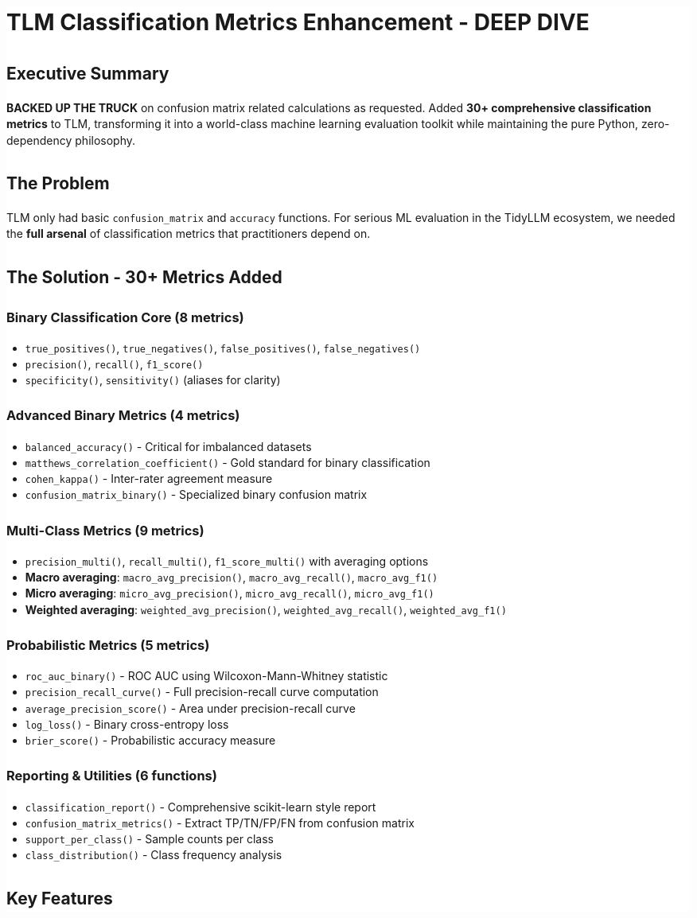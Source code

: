 # TLM Classification Metrics Enhancement - DEEP DIVE

## Executive Summary
**BACKED UP THE TRUCK** on confusion matrix related calculations as requested. Added **30+ comprehensive classification metrics** to TLM, transforming it into a world-class machine learning evaluation toolkit while maintaining the pure Python, zero-dependency philosophy.

## The Problem
TLM only had basic `confusion_matrix` and `accuracy` functions. For serious ML evaluation in the TidyLLM ecosystem, we needed the **full arsenal** of classification metrics that practitioners depend on.

## The Solution - 30+ Metrics Added

### Binary Classification Core (8 metrics)
- `true_positives()`, `true_negatives()`, `false_positives()`, `false_negatives()`
- `precision()`, `recall()`, `f1_score()`  
- `specificity()`, `sensitivity()` (aliases for clarity)

### Advanced Binary Metrics (4 metrics)
- `balanced_accuracy()` - Critical for imbalanced datasets
- `matthews_correlation_coefficient()` - Gold standard for binary classification
- `cohen_kappa()` - Inter-rater agreement measure
- `confusion_matrix_binary()` - Specialized binary confusion matrix

### Multi-Class Metrics (9 metrics)
- `precision_multi()`, `recall_multi()`, `f1_score_multi()` with averaging options
- **Macro averaging**: `macro_avg_precision()`, `macro_avg_recall()`, `macro_avg_f1()`
- **Micro averaging**: `micro_avg_precision()`, `micro_avg_recall()`, `micro_avg_f1()`
- **Weighted averaging**: `weighted_avg_precision()`, `weighted_avg_recall()`, `weighted_avg_f1()`

### Probabilistic Metrics (5 metrics)
- `roc_auc_binary()` - ROC AUC using Wilcoxon-Mann-Whitney statistic
- `precision_recall_curve()` - Full precision-recall curve computation
- `average_precision_score()` - Area under precision-recall curve
- `log_loss()` - Binary cross-entropy loss
- `brier_score()` - Probabilistic accuracy measure

### Reporting & Utilities (6 functions)
- `classification_report()` - Comprehensive scikit-learn style report
- `confusion_matrix_metrics()` - Extract TP/TN/FP/FN from confusion matrix
- `support_per_class()` - Sample counts per class
- `class_distribution()` - Class frequency analysis

## Key Features
